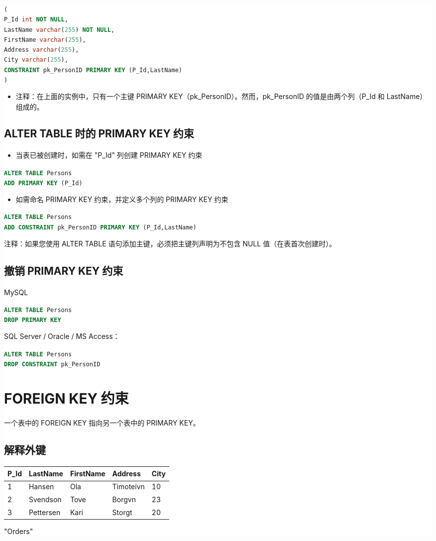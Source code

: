 ```sql
(
P_Id int NOT NULL,
LastName varchar(255) NOT NULL,
FirstName varchar(255),
Address varchar(255),
City varchar(255),
CONSTRAINT pk_PersonID PRIMARY KEY (P_Id,LastName)
)
```
- 注释：在上面的实例中，只有一个主键 PRIMARY KEY（pk_PersonID）。然而，pk_PersonID 的值是由两个列（P_Id 和 LastName）组成的。

## ALTER TABLE 时的 PRIMARY KEY 约束
- 当表已被创建时，如需在 "P_Id" 列创建 PRIMARY KEY 约束
```sql
ALTER TABLE Persons
ADD PRIMARY KEY (P_Id)
```
- 如需命名 PRIMARY KEY 约束，并定义多个列的 PRIMARY KEY 约束
```sql
ALTER TABLE Persons
ADD CONSTRAINT pk_PersonID PRIMARY KEY (P_Id,LastName)
```
注释：如果您使用 ALTER TABLE 语句添加主键，必须把主键列声明为不包含 NULL 值（在表首次创建时）。

## 撤销 PRIMARY KEY 约束
MySQL
```sql
ALTER TABLE Persons
DROP PRIMARY KEY
```
SQL Server / Oracle / MS Access：
```sql
ALTER TABLE Persons
DROP CONSTRAINT pk_PersonID
```

# FOREIGN KEY 约束
一个表中的 FOREIGN KEY 指向另一个表中的 PRIMARY KEY。
## 解释外键
|P_Id|LastName|FirstName|Address|City|
|:---|:---|:---|:---|:---|
|1|Hansen|Ola|Timoteivn|10|Sandnes|
|2|Svendson|Tove|Borgvn|23|Sandnes|
|3|Pettersen|Kari|Storgt|20|Stavanger|


"Orders" 
